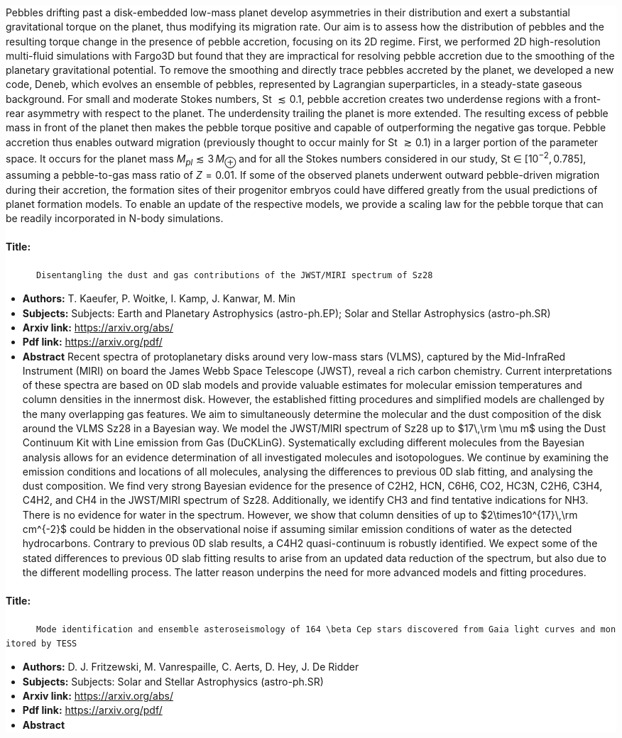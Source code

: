  <Context> Pebbles drifting past a disk-embedded low-mass planet develop asymmetries in their distribution and exert a substantial gravitational torque on the planet, thus modifying its migration rate. <Aims> Our aim is to assess how the distribution of pebbles and the resulting torque change in the presence of pebble accretion, focusing on its 2D regime. <Methods> First, we performed 2D high-resolution multi-fluid simulations with Fargo3D but found that they are impractical for resolving pebble accretion due to the smoothing of the planetary gravitational potential. To remove the smoothing and directly trace pebbles accreted by the planet, we developed a new code, Deneb, which evolves an ensemble of pebbles, represented by Lagrangian superparticles, in a steady-state gaseous background. <Results> For small and moderate Stokes numbers, St $\lesssim 0.1$, pebble accretion creates two underdense regions with a front-rear asymmetry with respect to the planet. The underdensity trailing the planet is more extended. The resulting excess of pebble mass in front of the planet then makes the pebble torque positive and capable of outperforming the negative gas torque. Pebble accretion thus enables outward migration (previously thought to occur mainly for St $\gtrsim 0.1$) in a larger portion of the parameter space. It occurs for the planet mass $M_{pl}\lesssim3\,M_{\oplus}$ and for all the Stokes numbers considered in our study, St $\in$ [$10^{-2}, 0.785$], assuming a pebble-to-gas mass ratio of $Z = 0.01$. <Conclusions> If some of the observed planets underwent outward pebble-driven migration during their accretion, the formation sites of their progenitor embryos could have differed greatly from the usual predictions of planet formation models. To enable an update of the respective models, we provide a scaling law for the pebble torque that can be readily incorporated in N-body simulations.
#### Title:
          Disentangling the dust and gas contributions of the JWST/MIRI spectrum of Sz28
 - **Authors:** T. Kaeufer, P. Woitke, I. Kamp, J. Kanwar, M. Min
 - **Subjects:** Subjects:
Earth and Planetary Astrophysics (astro-ph.EP); Solar and Stellar Astrophysics (astro-ph.SR)
 - **Arxiv link:** https://arxiv.org/abs/
 - **Pdf link:** https://arxiv.org/pdf/
 - **Abstract**
 Recent spectra of protoplanetary disks around very low-mass stars (VLMS), captured by the Mid-InfraRed Instrument (MIRI) on board the James Webb Space Telescope (JWST), reveal a rich carbon chemistry. Current interpretations of these spectra are based on 0D slab models and provide valuable estimates for molecular emission temperatures and column densities in the innermost disk. However, the established fitting procedures and simplified models are challenged by the many overlapping gas features. We aim to simultaneously determine the molecular and the dust composition of the disk around the VLMS Sz28 in a Bayesian way. We model the JWST/MIRI spectrum of Sz28 up to $17\,\rm \mu m$ using the Dust Continuum Kit with Line emission from Gas (DuCKLinG). Systematically excluding different molecules from the Bayesian analysis allows for an evidence determination of all investigated molecules and isotopologues. We continue by examining the emission conditions and locations of all molecules, analysing the differences to previous 0D slab fitting, and analysing the dust composition. We find very strong Bayesian evidence for the presence of C2H2, HCN, C6H6, CO2, HC3N, C2H6, C3H4, C4H2, and CH4 in the JWST/MIRI spectrum of Sz28. Additionally, we identify CH3 and find tentative indications for NH3. There is no evidence for water in the spectrum. However, we show that column densities of up to $2\times10^{17}\,\rm cm^{-2}$ could be hidden in the observational noise if assuming similar emission conditions of water as the detected hydrocarbons. Contrary to previous 0D slab results, a C4H2 quasi-continuum is robustly identified. We expect some of the stated differences to previous 0D slab fitting results to arise from an updated data reduction of the spectrum, but also due to the different modelling process. The latter reason underpins the need for more advanced models and fitting procedures.
#### Title:
          Mode identification and ensemble asteroseismology of 164 \beta Cep stars discovered from Gaia light curves and monitored by TESS
 - **Authors:** D. J. Fritzewski, M. Vanrespaille, C. Aerts, D. Hey, J. De Ridder
 - **Subjects:** Subjects:
Solar and Stellar Astrophysics (astro-ph.SR)
 - **Arxiv link:** https://arxiv.org/abs/
 - **Pdf link:** https://arxiv.org/pdf/
 - **Abstract**